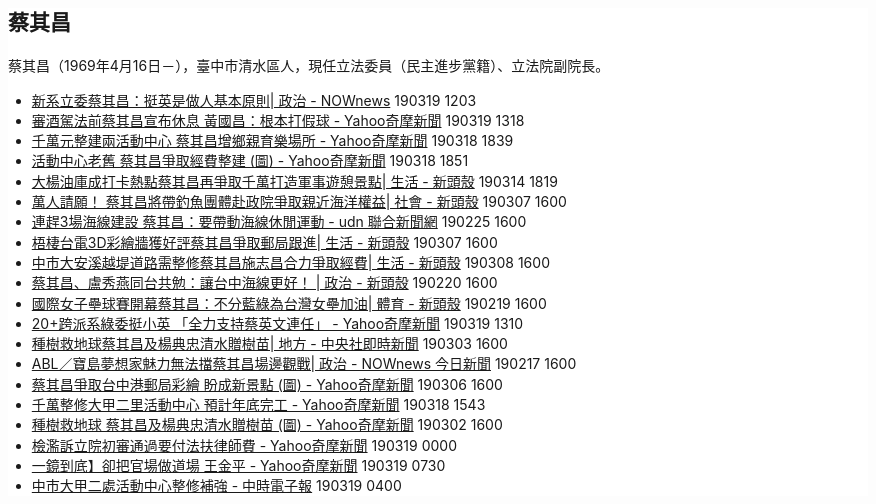 ## 蔡其昌

蔡其昌（1969年4月16日－），臺中市清水區人，現任立法委員（民主進步黨籍）、立法院副院長。
- [新系立委蔡其昌：挺英是做人基本原則| 政治 - NOWnews](https://www.nownews.com/news/20190319/3278600/ "新系立委蔡其昌：挺英是做人基本原則| 政治 - NOWnews") 190319 1203
- [審酒駕法前蔡其昌宣布休息 黃國昌：根本打假球 - Yahoo奇摩新聞](https://tw.news.yahoo.com/%E5%AF%A9%E9%85%92%E9%A7%95%E6%B3%95%E5%89%8D%E8%94%A1%E5%85%B6%E6%98%8C%E5%AE%A3%E5%B8%83%E4%BC%91%E6%81%AF-%E9%BB%83%E5%9C%8B%E6%98%8C-%E6%A0%B9%E6%9C%AC%E6%89%93%E5%81%87%E7%90%83-051819997.html "審酒駕法前蔡其昌宣布休息 黃國昌：根本打假球 - Yahoo奇摩新聞") 190319 1318
- [千萬元整建兩活動中心 蔡其昌增鄉親育樂場所 - Yahoo奇摩新聞](https://tw.news.yahoo.com/%E5%8D%83%E8%90%AC%E5%85%83%E6%95%B4%E5%BB%BA%E5%85%A9%E6%B4%BB%E5%8B%95%E4%B8%AD%E5%BF%83-%E8%94%A1%E5%85%B6%E6%98%8C%E5%A2%9E%E9%84%89%E8%A6%AA%E8%82%B2%E6%A8%82%E5%A0%B4%E6%89%80-103926513.html "千萬元整建兩活動中心 蔡其昌增鄉親育樂場所 - Yahoo奇摩新聞") 190318 1839
- [活動中心老舊 蔡其昌爭取經費整建 (圖) - Yahoo奇摩新聞](https://tw.news.yahoo.com/%E6%B4%BB%E5%8B%95%E4%B8%AD%E5%BF%83%E8%80%81%E8%88%8A-%E8%94%A1%E5%85%B6%E6%98%8C%E7%88%AD%E5%8F%96%E7%B6%93%E8%B2%BB%E6%95%B4%E5%BB%BA-%E5%9C%96-105100785.html "活動中心老舊 蔡其昌爭取經費整建 (圖) - Yahoo奇摩新聞") 190318 1851
- [大楊油庫成打卡熱點蔡其昌再爭取千萬打造軍事遊憩景點| 生活 - 新頭殼](https://newtalk.tw/news/view/2019-03-14/219990 "大楊油庫成打卡熱點蔡其昌再爭取千萬打造軍事遊憩景點| 生活 - 新頭殼") 190314 1819
- [萬人請願！ 蔡其昌將帶釣魚團體赴政院爭取親近海洋權益| 社會 - 新頭殼](https://newtalk.tw/news/view/2019-03-07/216677 "萬人請願！ 蔡其昌將帶釣魚團體赴政院爭取親近海洋權益| 社會 - 新頭殼") 190307 1600
- [連趕3場海線建設 蔡其昌：要帶動海線休閒運動 - udn 聯合新聞網](https://udn.com/news/story/7325/3663824 "連趕3場海線建設 蔡其昌：要帶動海線休閒運動 - udn 聯合新聞網") 190225 1600
- [梧棲台電3D彩繪牆獲好評蔡其昌爭取郵局跟進| 生活 - 新頭殼](https://newtalk.tw/news/view/2019-03-07/216436 "梧棲台電3D彩繪牆獲好評蔡其昌爭取郵局跟進| 生活 - 新頭殼") 190307 1600
- [中市大安溪越堤道路需整修蔡其昌施志昌合力爭取經費| 生活 - 新頭殼](https://newtalk.tw/news/view/2019-03-08/217050 "中市大安溪越堤道路需整修蔡其昌施志昌合力爭取經費| 生活 - 新頭殼") 190308 1600
- [蔡其昌、盧秀燕同台共勉：讓台中海線更好！ | 政治 - 新頭殼](https://newtalk.tw/news/view/2019-02-20/209857 "蔡其昌、盧秀燕同台共勉：讓台中海線更好！ | 政治 - 新頭殼") 190220 1600
- [國際女子壘球賽開幕蔡其昌：不分藍綠為台灣女壘加油| 體育 - 新頭殼](https://newtalk.tw/news/view/2019-02-19/209471 "國際女子壘球賽開幕蔡其昌：不分藍綠為台灣女壘加油| 體育 - 新頭殼") 190219 1600
- [20+跨派系綠委挺小英 「全力支持蔡英文連任」 - Yahoo奇摩新聞](https://tw.news.yahoo.com/20-%E8%B7%A8%E6%B4%BE%E7%B3%BB%E7%B6%A0%E5%A7%94%E6%8C%BA%E5%B0%8F%E8%8B%B1-%E5%85%A8%E5%8A%9B%E6%94%AF%E6%8C%81%E8%94%A1%E8%8B%B1%E6%96%87%E9%80%A3%E4%BB%BB-051045896.html "20+跨派系綠委挺小英 「全力支持蔡英文連任」 - Yahoo奇摩新聞") 190319 1310
- [種樹救地球蔡其昌及楊典忠清水贈樹苗| 地方 - 中央社即時新聞](https://www.cna.com.tw/news/aloc/201903030058.aspx "種樹救地球蔡其昌及楊典忠清水贈樹苗| 地方 - 中央社即時新聞") 190303 1600
- [ABL／寶島夢想家魅力無法擋蔡其昌場邊觀戰| 政治 - NOWnews 今日新聞](https://www.nownews.com/news/20190217/3230175/ "ABL／寶島夢想家魅力無法擋蔡其昌場邊觀戰| 政治 - NOWnews 今日新聞") 190217 1600
- [蔡其昌爭取台中港郵局彩繪 盼成新景點 (圖) - Yahoo奇摩新聞](https://tw.news.yahoo.com/%E8%94%A1%E5%85%B6%E6%98%8C%E7%88%AD%E5%8F%96%E5%8F%B0%E4%B8%AD%E6%B8%AF%E9%83%B5%E5%B1%80%E5%BD%A9%E7%B9%AA-%E7%9B%BC%E6%88%90%E6%96%B0%E6%99%AF%E9%BB%9E-%E5%9C%96-075816114.html "蔡其昌爭取台中港郵局彩繪 盼成新景點 (圖) - Yahoo奇摩新聞") 190306 1600
- [千萬整修大甲二里活動中心 預計年底完工 - Yahoo奇摩新聞](https://tw.news.yahoo.com/%E5%8D%83%E8%90%AC%E6%95%B4%E4%BF%AE%E5%A4%A7%E7%94%B2%E4%BA%8C%E9%87%8C%E6%B4%BB%E5%8B%95%E4%B8%AD%E5%BF%83-%E9%A0%90%E8%A8%88%E5%B9%B4%E5%BA%95%E5%AE%8C%E5%B7%A5-074304254.html "千萬整修大甲二里活動中心 預計年底完工 - Yahoo奇摩新聞") 190318 1543
- [種樹救地球 蔡其昌及楊典忠清水贈樹苗 (圖) - Yahoo奇摩新聞](https://tw.news.yahoo.com/%E7%A8%AE%E6%A8%B9%E6%95%91%E5%9C%B0%E7%90%83-%E8%94%A1%E5%85%B6%E6%98%8C%E5%8F%8A%E6%A5%8A%E5%85%B8%E5%BF%A0%E6%B8%85%E6%B0%B4%E8%B4%88%E6%A8%B9%E8%8B%97-%E5%9C%96-052911300.html "種樹救地球 蔡其昌及楊典忠清水贈樹苗 (圖) - Yahoo奇摩新聞") 190302 1600
- [檢濫訴立院初審通過要付法扶律師費 - Yahoo奇摩新聞](https://tw.news.yahoo.com/%E6%AA%A2%E6%BF%AB%E8%A8%B4%E7%AB%8B%E9%99%A2%E5%88%9D%E5%AF%A9%E9%80%9A%E9%81%8E%E8%A6%81%E4%BB%98%E6%B3%95%E6%89%B6%E5%BE%8B%E5%B8%AB%E8%B2%BB-160000406.html "檢濫訴立院初審通過要付法扶律師費 - Yahoo奇摩新聞") 190319 0000
- [一鏡到底】卻把官場做道場 王金平 - Yahoo奇摩新聞](https://tw.news.yahoo.com/video/%E9%8F%A1%E5%88%B0%E5%BA%95-%E5%8D%BB%E6%8A%8A%E5%AE%98%E5%A0%B4%E5%81%9A%E9%81%93%E5%A0%B4-%E7%8E%8B%E9%87%91%E5%B9%B3-233000332.html "一鏡到底】卻把官場做道場 王金平 - Yahoo奇摩新聞") 190319 0730
- [中市大甲二處活動中心整修補強 - 中時電子報](https://www.chinatimes.com/newspapers/20190319000700-260107 "中市大甲二處活動中心整修補強 - 中時電子報") 190319 0400
